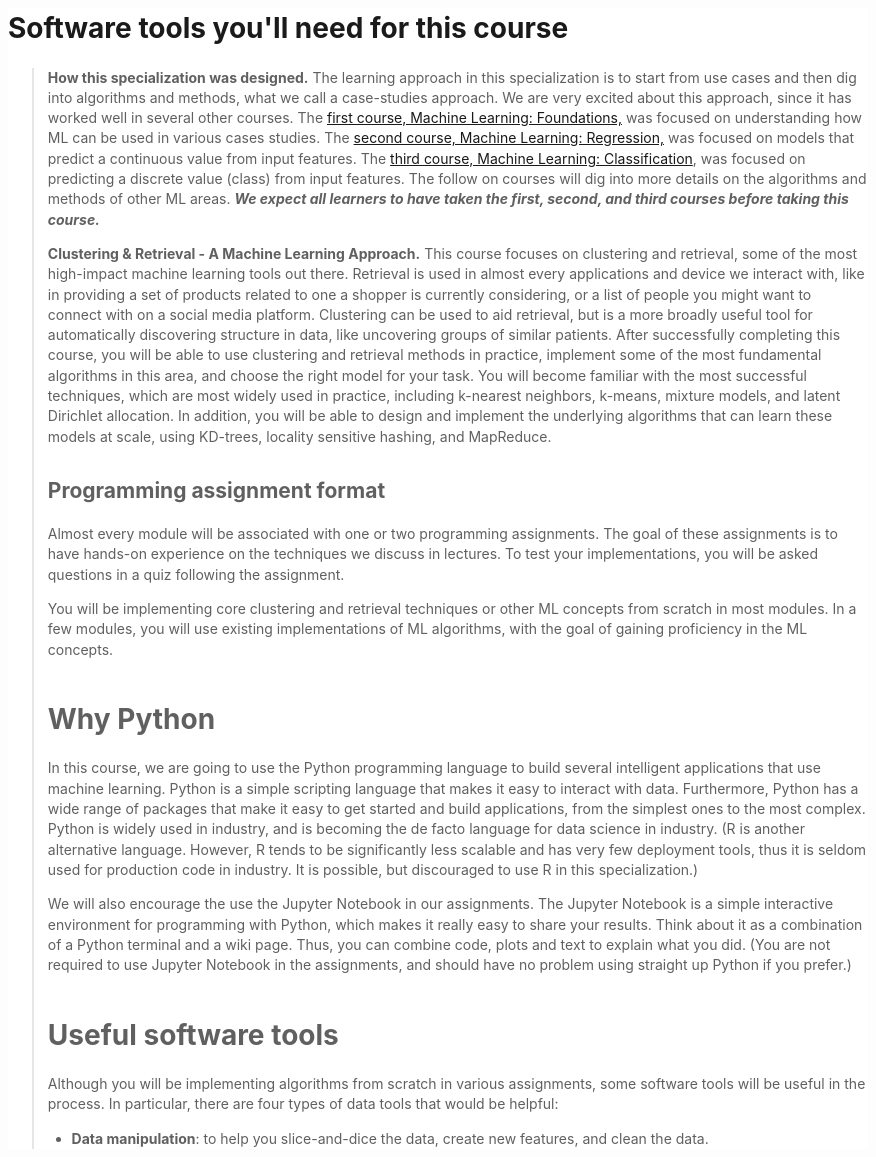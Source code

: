 # Software tools you'll need for this course
> 
> **How this specialization was designed.** The learning approach in this specialization is to start from use cases and then dig into algorithms and methods, what we call a case-studies approach. We are very excited about this approach, since it has worked well in several other courses. The [first course, Machine Learning: Foundations,](https://www.coursera.org/learn/ml-foundations) was focused on understanding how ML can be used in various cases studies. The [second course, Machine Learning: Regression,](https://www.coursera.org/learn/ml-regression) was focused on models that predict a continuous value from input features. The [third course, Machine Learning: Classification](https://www.coursera.org/learn/ml-classification/), was focused on predicting a discrete value (class) from input features. The follow on courses will dig into more details on the algorithms and methods of other ML areas. **_We expect all learners to have taken the first, second, and third courses before taking this course._**
> 
> **Clustering & Retrieval - A Machine Learning Approach.** This course focuses on clustering and retrieval, some of the most high-impact machine learning tools out there. Retrieval is used in almost every applications and device we interact with, like in providing a set of products related to one a shopper is currently considering, or a list of people you might want to connect with on a social media platform. Clustering can be used to aid retrieval, but is a more broadly useful tool for automatically discovering structure in data, like uncovering groups of similar patients. After successfully completing this course, you will be able to use clustering and retrieval methods in practice, implement some of the most fundamental algorithms in this area, and choose the right model for your task. You will become familiar with the most successful techniques, which are most widely used in practice, including k-nearest neighbors, k-means, mixture models, and latent Dirichlet allocation. In addition, you will be able to design and implement the underlying algorithms that can learn these models at scale, using KD-trees, locality sensitive hashing, and MapReduce.
> 
> ## Programming assignment format
> 
> Almost every module will be associated with one or two programming assignments. The goal of these assignments is to have hands-on experience on the techniques we discuss in lectures. To test your implementations, you will be asked questions in a quiz following the assignment.
> 
> You will be implementing core clustering and retrieval techniques or other ML concepts from scratch in most modules. In a few modules, you will use existing implementations of ML algorithms, with the goal of gaining proficiency in the ML concepts.
> 
> # Why Python
> 
> In this course, we are going to use the Python programming language to build several intelligent applications that use machine learning. Python is a simple scripting language that makes it easy to interact with data. Furthermore, Python has a wide range of packages that make it easy to get started and build applications, from the simplest ones to the most complex. Python is widely used in industry, and is becoming the de facto language for data science in industry. (R is another alternative language. However, R tends to be significantly less scalable and has very few deployment tools, thus it is seldom used for production code in industry. It is possible, but discouraged to use R in this specialization.)
> 
> We will also encourage the use the Jupyter Notebook in our assignments. The Jupyter Notebook is a simple interactive environment for programming with Python, which makes it really easy to share your results. Think about it as a combination of a Python terminal and a wiki page. Thus, you can combine code, plots and text to explain what you did. (You are not required to use Jupyter Notebook in the assignments, and should have no problem using straight up Python if you prefer.)
> 
> # Useful software tools
> 
> Although you will be implementing algorithms from scratch in various assignments, some software tools will be useful in the process. In particular, there are four types of data tools that would be helpful:
> 
> *   **Data manipulation**: to help you slice-and-dice the data, create new features, and clean the data.